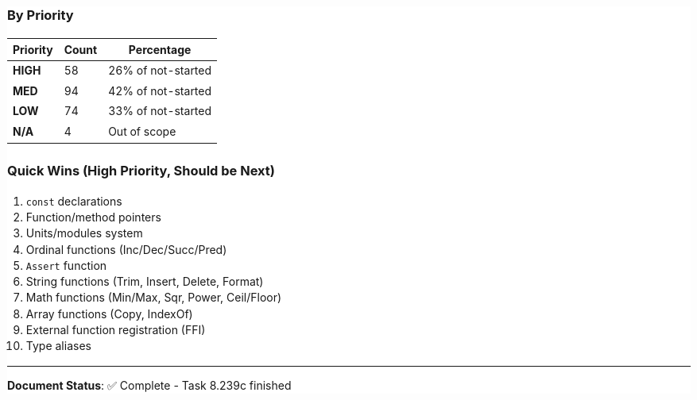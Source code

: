 ### By Priority

| Priority | Count | Percentage |
|----------|-------|------------|
| **HIGH** | 58 | 26% of not-started |
| **MED** | 94 | 42% of not-started |
| **LOW** | 74 | 33% of not-started |
| **N/A** | 4 | Out of scope |

### Quick Wins (High Priority, Should be Next)

1. `const` declarations
2. Function/method pointers
3. Units/modules system
4. Ordinal functions (Inc/Dec/Succ/Pred)
5. `Assert` function
6. String functions (Trim, Insert, Delete, Format)
7. Math functions (Min/Max, Sqr, Power, Ceil/Floor)
8. Array functions (Copy, IndexOf)
9. External function registration (FFI)
10. Type aliases

---

**Document Status**: ✅ Complete - Task 8.239c finished
